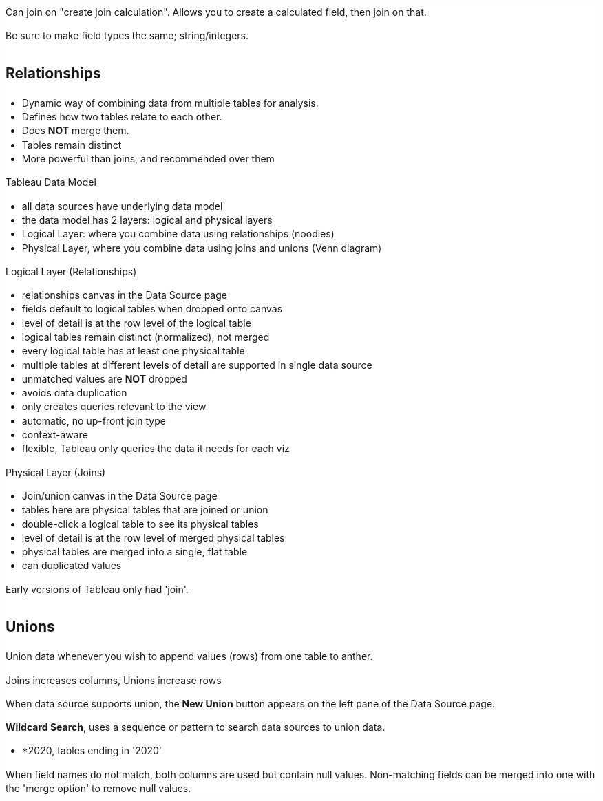 Can join on "create join calculation". Allows you to create a calculated field, then join on that.

Be sure to make field types the same; string/integers.

## Relationships

- Dynamic way of combining data from multiple tables for analysis. 
- Defines how two tables relate to each other.
- Does **NOT** merge them.
- Tables remain distinct
- More powerful than joins, and recommended over them

Tableau Data Model
- all data sources have underlying data model
- the data model has 2 layers: logical and physical layers
- Logical Layer: where you combine data using relationships (noodles)
- Physical Layer, where you combine data using joins and unions (Venn diagram)

Logical Layer (Relationships)
- relationships canvas in the Data Source page
- fields default to logical tables when dropped onto canvas
- level of detail is at the row level of the logical table
- logical tables remain distinct (normalized), not merged
- every logical table has at least one physical table
- multiple tables at different levels of detail are supported in single data source
- unmatched values are **NOT** dropped
- avoids data duplication
- only creates queries relevant to the view
- automatic, no up-front join type
- context-aware
- flexible, Tableau only queries the data it needs for each viz

Physical Layer (Joins)
- Join/union canvas in the Data Source page
- tables here are physical tables that are joined or union
- double-click a logical table to see its physical tables
- level of detail is at the row level of merged physical tables
- physical tables are merged into a single, flat table
- can duplicated values

Early versions of Tableau only had 'join'.

## Unions

Union data whenever you wish to append values (rows) from one table to anther.

Joins increases columns, Unions increase rows

When data source supports union, the **New Union** button appears on the left pane of the Data Source page.

**Wildcard Search**, uses a sequence or pattern to search data sources to union data.
- *2020, tables ending in '2020'

When field names do not match, both columns are used but contain null values. Non-matching fields can be merged into one with the 'merge option' to remove null values.
